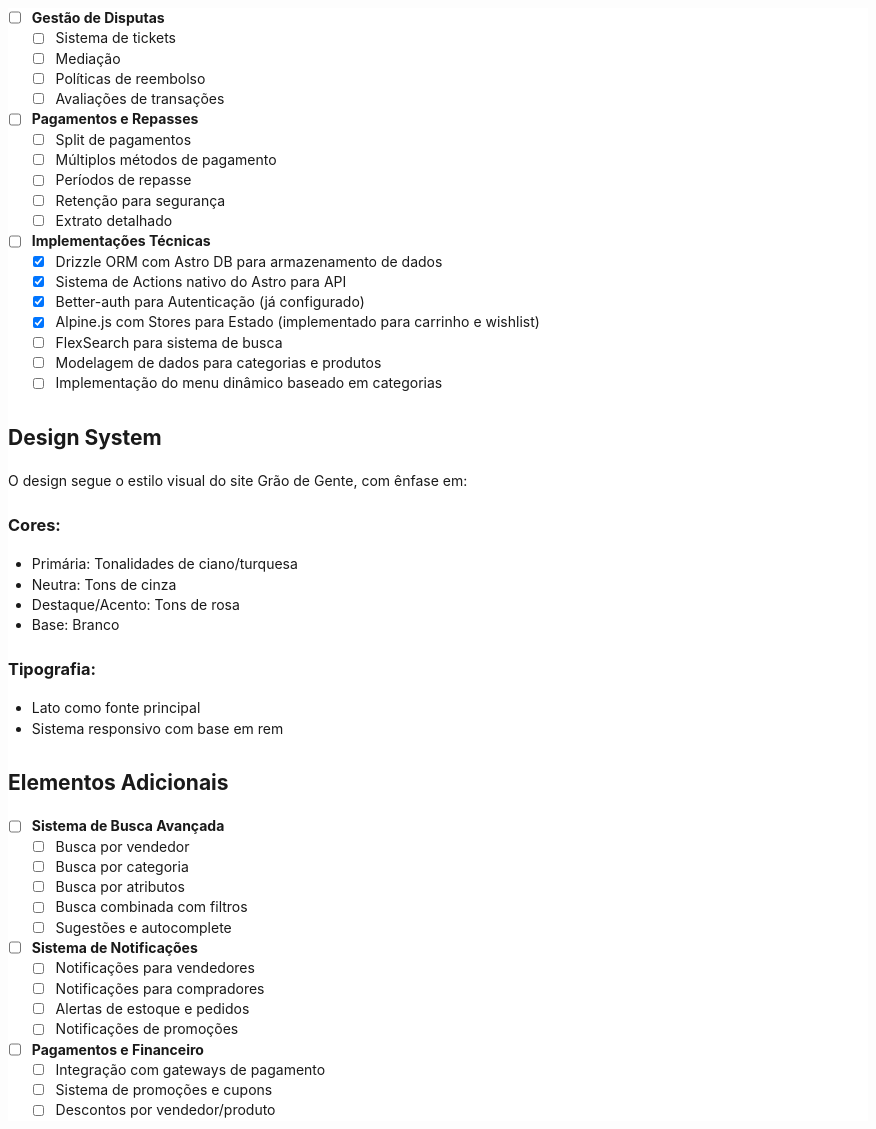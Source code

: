 - [ ] **Gestão de Disputas**
  - [ ] Sistema de tickets
  - [ ] Mediação
  - [ ] Políticas de reembolso
  - [ ] Avaliações de transações

- [ ] **Pagamentos e Repasses**
  - [ ] Split de pagamentos
  - [ ] Múltiplos métodos de pagamento
  - [ ] Períodos de repasse
  - [ ] Retenção para segurança
  - [ ] Extrato detalhado

- [ ] **Implementações Técnicas**
  - [x] Drizzle ORM com Astro DB para armazenamento de dados
  - [x] Sistema de Actions nativo do Astro para API
  - [x] Better-auth para Autenticação (já configurado)
  - [x] Alpine.js com Stores para Estado (implementado para carrinho e wishlist)
  - [ ] FlexSearch para sistema de busca
  - [ ] Modelagem de dados para categorias e produtos
  - [ ] Implementação do menu dinâmico baseado em categorias

## Design System

O design segue o estilo visual do site Grão de Gente, com ênfase em:

### Cores:
- Primária: Tonalidades de ciano/turquesa
- Neutra: Tons de cinza
- Destaque/Acento: Tons de rosa
- Base: Branco

### Tipografia:
- Lato como fonte principal
- Sistema responsivo com base em rem

## Elementos Adicionais

- [ ] **Sistema de Busca Avançada**
  - [ ] Busca por vendedor
  - [ ] Busca por categoria
  - [ ] Busca por atributos
  - [ ] Busca combinada com filtros
  - [ ] Sugestões e autocomplete

- [ ] **Sistema de Notificações**
  - [ ] Notificações para vendedores
  - [ ] Notificações para compradores
  - [ ] Alertas de estoque e pedidos
  - [ ] Notificações de promoções

- [ ] **Pagamentos e Financeiro**
  - [ ] Integração com gateways de pagamento
  - [ ] Sistema de promoções e cupons
  - [ ] Descontos por vendedor/produto
